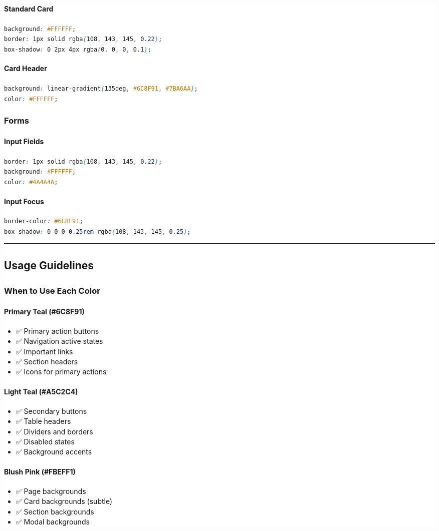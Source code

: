#### Standard Card
```css
background: #FFFFFF;
border: 1px solid rgba(108, 143, 145, 0.22);
box-shadow: 0 2px 4px rgba(0, 0, 0, 0.1);
```

#### Card Header
```css
background: linear-gradient(135deg, #6C8F91, #7BA6AA);
color: #FFFFFF;
```

### Forms

#### Input Fields
```css
border: 1px solid rgba(108, 143, 145, 0.22);
background: #FFFFFF;
color: #4A4A4A;
```

#### Input Focus
```css
border-color: #6C8F91;
box-shadow: 0 0 0 0.25rem rgba(108, 143, 145, 0.25);
```

---

## Usage Guidelines

### When to Use Each Color

#### Primary Teal (#6C8F91)
- ✅ Primary action buttons
- ✅ Navigation active states
- ✅ Important links
- ✅ Section headers
- ✅ Icons for primary actions

#### Light Teal (#A5C2C4)
- ✅ Secondary buttons
- ✅ Table headers
- ✅ Dividers and borders
- ✅ Disabled states
- ✅ Background accents

#### Blush Pink (#FBEFF1)
- ✅ Page backgrounds
- ✅ Card backgrounds (subtle)
- ✅ Section backgrounds
- ✅ Modal backgrounds
